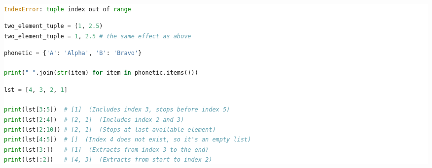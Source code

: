 ```py
IndexError: tuple index out of range
```

```py
two_element_tuple = (1, 2.5)
two_element_tuple = 1, 2.5 # the same effect as above
```

```py
phonetic = {'A': 'Alpha', 'B': 'Bravo'}

print(" ".join(str(item) for item in phonetic.items()))

```

```py
lst = [4, 3, 2, 1]

print(lst[3:5])  # [1]  (Includes index 3, stops before index 5)
print(lst[2:4])  # [2, 1]  (Includes index 2 and 3)
print(lst[2:10]) # [2, 1]  (Stops at last available element)
print(lst[4:5])  # []  (Index 4 does not exist, so it's an empty list)
print(lst[3:])   # [1]  (Extracts from index 3 to the end)
print(lst[:2])   # [4, 3]  (Extracts from start to index 2)
```

